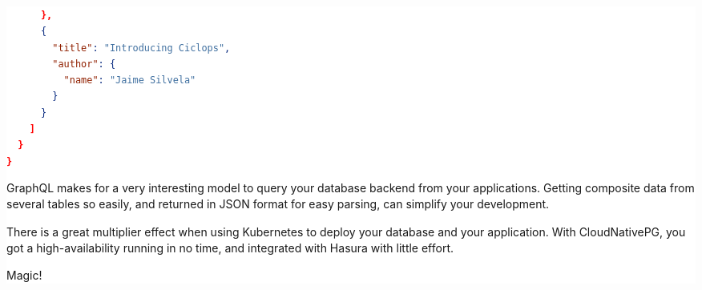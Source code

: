 ```json
      },
      {
        "title": "Introducing Ciclops",
        "author": {
          "name": "Jaime Silvela"
        }
      }
    ]
  }
}
```

GraphQL makes for a very interesting model to query your database backend from
your applications. Getting composite data from several tables so easily, and
returned in JSON format for easy parsing, can simplify your development.

There is a great multiplier effect when using Kubernetes to deploy your database
and your application. With CloudNativePG, you got a high-availability running in
no time, and integrated with Hasura with little effort.

Magic!

[^1]: note that the `hasura` CLI will try to connect to a hasura server
listening on port 8080, which you have already created with the port-forwarding
command issued after the deployment
